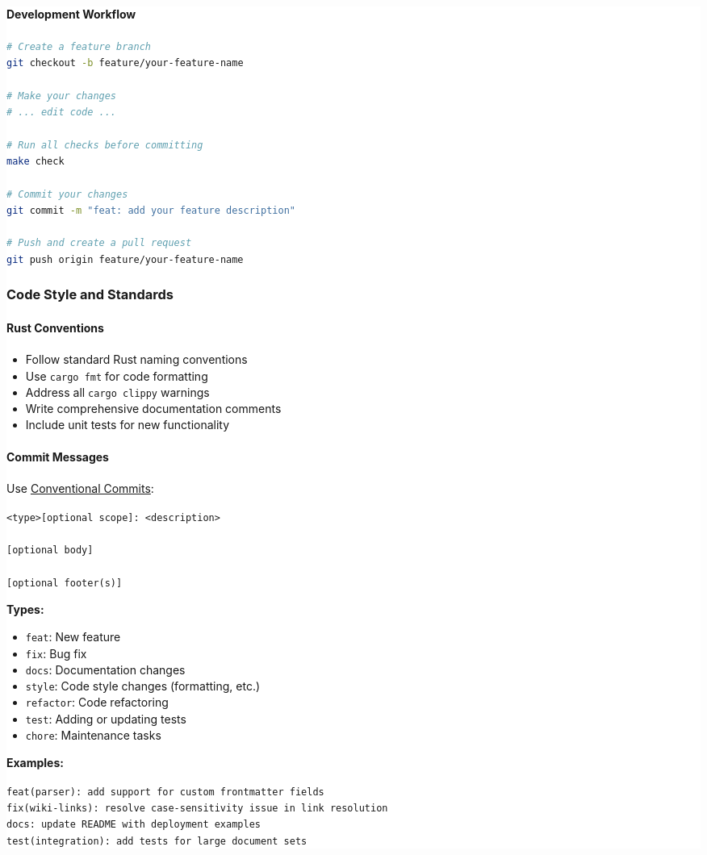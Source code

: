 #### Development Workflow

```bash
# Create a feature branch
git checkout -b feature/your-feature-name

# Make your changes
# ... edit code ...

# Run all checks before committing
make check

# Commit your changes
git commit -m "feat: add your feature description"

# Push and create a pull request
git push origin feature/your-feature-name
```

### Code Style and Standards

#### Rust Conventions

- Follow standard Rust naming conventions
- Use `cargo fmt` for code formatting
- Address all `cargo clippy` warnings
- Write comprehensive documentation comments
- Include unit tests for new functionality

#### Commit Messages

Use [Conventional Commits](https://www.conventionalcommits.org/):

```
<type>[optional scope]: <description>

[optional body]

[optional footer(s)]
```

**Types:**

- `feat`: New feature
- `fix`: Bug fix
- `docs`: Documentation changes
- `style`: Code style changes (formatting, etc.)
- `refactor`: Code refactoring
- `test`: Adding or updating tests
- `chore`: Maintenance tasks

**Examples:**

```
feat(parser): add support for custom frontmatter fields
fix(wiki-links): resolve case-sensitivity issue in link resolution
docs: update README with deployment examples
test(integration): add tests for large document sets
```

